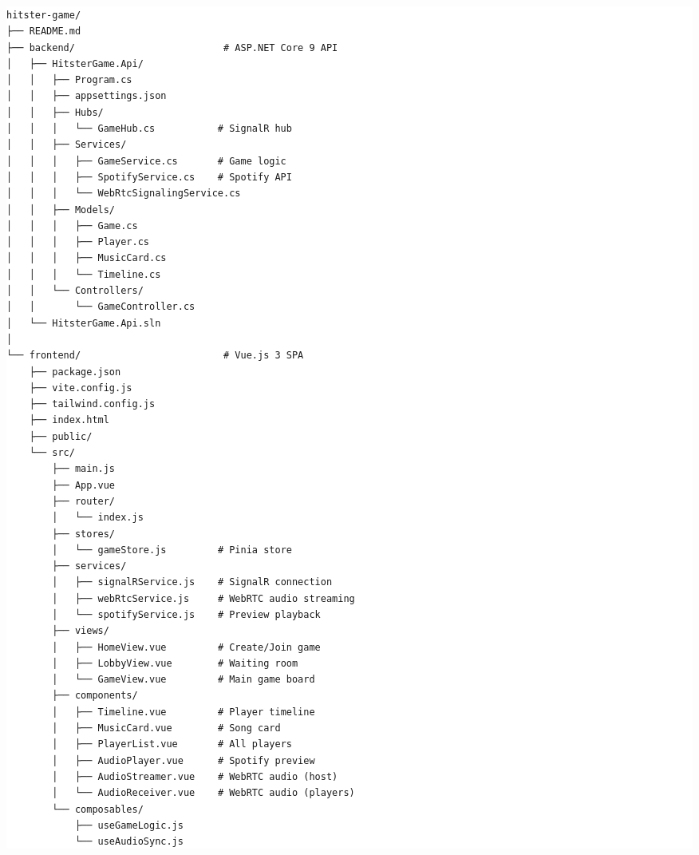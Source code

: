 ```
hitster-game/
├── README.md
├── backend/                          # ASP.NET Core 9 API
│   ├── HitsterGame.Api/
│   │   ├── Program.cs
│   │   ├── appsettings.json
│   │   ├── Hubs/
│   │   │   └── GameHub.cs           # SignalR hub
│   │   ├── Services/
│   │   │   ├── GameService.cs       # Game logic
│   │   │   ├── SpotifyService.cs    # Spotify API
│   │   │   └── WebRtcSignalingService.cs
│   │   ├── Models/
│   │   │   ├── Game.cs
│   │   │   ├── Player.cs
│   │   │   ├── MusicCard.cs
│   │   │   └── Timeline.cs
│   │   └── Controllers/
│   │       └── GameController.cs
│   └── HitsterGame.Api.sln
│
└── frontend/                         # Vue.js 3 SPA
    ├── package.json
    ├── vite.config.js
    ├── tailwind.config.js
    ├── index.html
    ├── public/
    └── src/
        ├── main.js
        ├── App.vue
        ├── router/
        │   └── index.js
        ├── stores/
        │   └── gameStore.js         # Pinia store
        ├── services/
        │   ├── signalRService.js    # SignalR connection
        │   ├── webRtcService.js     # WebRTC audio streaming
        │   └── spotifyService.js    # Preview playback
        ├── views/
        │   ├── HomeView.vue         # Create/Join game
        │   ├── LobbyView.vue        # Waiting room
        │   └── GameView.vue         # Main game board
        ├── components/
        │   ├── Timeline.vue         # Player timeline
        │   ├── MusicCard.vue        # Song card
        │   ├── PlayerList.vue       # All players
        │   ├── AudioPlayer.vue      # Spotify preview
        │   ├── AudioStreamer.vue    # WebRTC audio (host)
        │   └── AudioReceiver.vue    # WebRTC audio (players)
        └── composables/
            ├── useGameLogic.js
            └── useAudioSync.js
```
